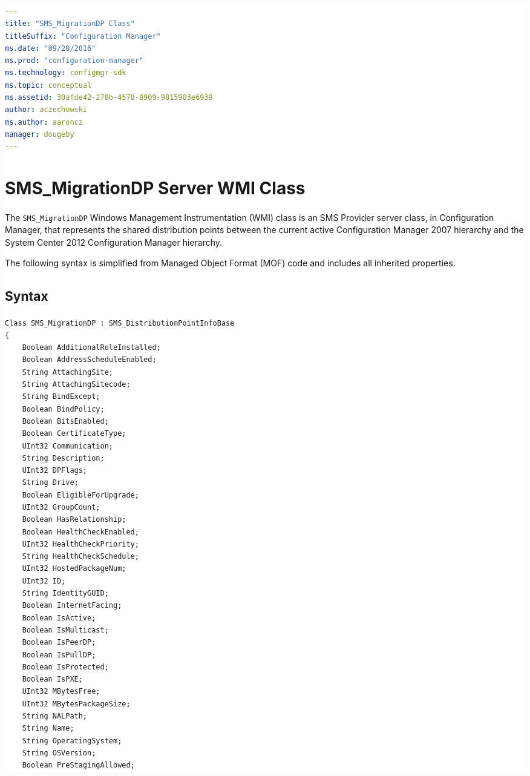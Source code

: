 ```yaml
---
title: "SMS_MigrationDP Class"
titleSuffix: "Configuration Manager"
ms.date: "09/20/2016"
ms.prod: "configuration-manager"
ms.technology: configmgr-sdk
ms.topic: conceptual
ms.assetid: 30afde42-278b-4578-8909-9815903e6939
author: aczechowski
ms.author: aaroncz
manager: dougeby
---
```

# SMS_MigrationDP Server WMI Class
The `SMS_MigrationDP` Windows Management Instrumentation (WMI) class is an SMS Provider server class, in Configuration Manager, that represents the shared distribution points between the current active Configuration Manager 2007 hierarchy and the System Center 2012 Configuration Manager hierarchy.  

 The following syntax is simplified from Managed Object Format (MOF) code and includes all inherited properties.  

## Syntax  

```  
Class SMS_MigrationDP : SMS_DistributionPointInfoBase  
{  
    Boolean AdditionalRoleInstalled;  
    Boolean AddressScheduleEnabled;  
    String AttachingSite;  
    String AttachingSitecode;  
    String BindExcept;  
    Boolean BindPolicy;  
    Boolean BitsEnabled;  
    Boolean CertificateType;  
    UInt32 Communication;  
    String Description;   
    UInt32 DPFlags;  
    String Drive;  
    Boolean EligibleForUpgrade;  
    UInt32 GroupCount;  
    Boolean HasRelationship;  
    Boolean HealthCheckEnabled;  
    UInt32 HealthCheckPriority;  
    String HealthCheckSchedule;  
    UInt32 HostedPackageNum;  
    UInt32 ID;  
    String IdentityGUID;  
    Boolean InternetFacing;  
    Boolean IsActive;  
    Boolean IsMulticast;  
    Boolean IsPeerDP;  
    Boolean IsPullDP;   
    Boolean IsProtected;  
    Boolean IsPXE;  
    UInt32 MBytesFree;  
    UInt32 MBytesPackageSize;  
    String NALPath;  
    String Name;  
    String OperatingSystem;  
    String OSVersion;  
    Boolean PreStagingAllowed;  
```